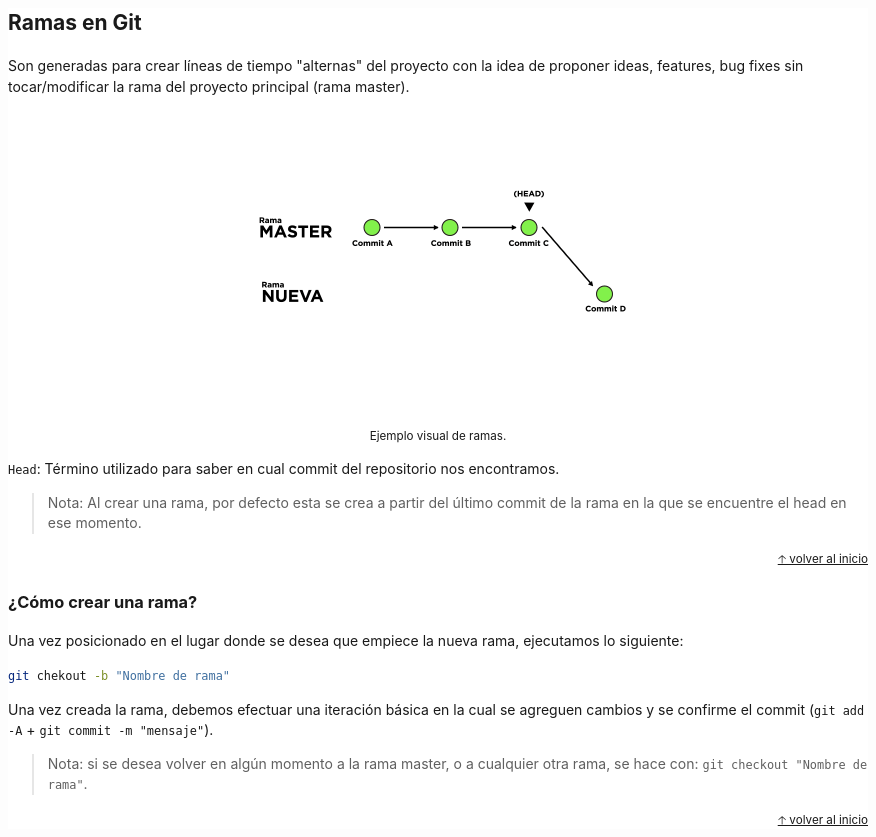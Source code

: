 ## Ramas en Git
Son generadas para crear líneas de tiempo "alternas" del proyecto con la idea de proponer ideas, features, bug fixes sin tocar/modificar la rama del proyecto principal (rama master).

<div align="center">
  <img src="img/Rama.png" width="500px" alt="Ramas">
  <small><p>Ejemplo visual de ramas.</p></small>
</div>

`Head`: Término utilizado para saber en cual commit del repositorio nos encontramos.

>Nota: Al crear una rama, por defecto esta se crea a partir del último commit de la rama en la que se encuentre el head en ese momento.

<div align="right">
    <small>
        <a href="#tabla-de-contenido">
            🡡 volver al inicio
        </a>
    </small>
</div>

### ¿Cómo crear una rama?
Una vez posicionado en el lugar donde se desea que empiece la nueva rama, ejecutamos lo siguiente:

```bash
git chekout -b "Nombre de rama"
```

Una vez creada la rama, debemos efectuar una iteración básica en la cual se agreguen cambios y se confirme el commit (`git add -A` + `git commit -m "mensaje"`).

>Nota: si se desea volver en algún momento a la rama master, o a cualquier otra rama, se hace con: `git checkout "Nombre de rama"`.

<div align="right">
    <small>
        <a href="#tabla-de-contenido">
            🡡 volver al inicio
        </a>
    </small>
</div>
